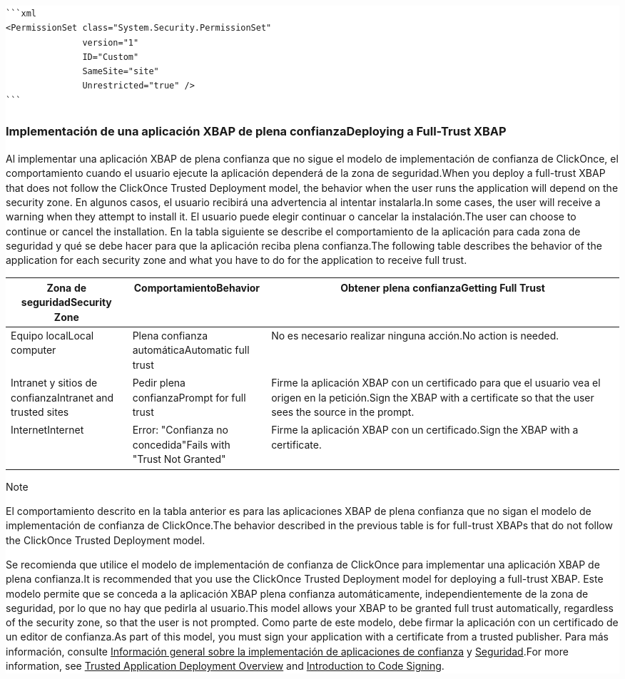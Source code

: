    ```xml
    <PermissionSet class="System.Security.PermissionSet"   
                   version="1"   
                   ID="Custom"   
                   SameSite="site"   
                   Unrestricted="true" />  
    ```  
  
### <a name="deploying-a-full-trust-xbap"></a><span data-ttu-id="c948b-203">Implementación de una aplicación XBAP de plena confianza</span><span class="sxs-lookup"><span data-stu-id="c948b-203">Deploying a Full-Trust XBAP</span></span>  
 <span data-ttu-id="c948b-204">Al implementar una aplicación XBAP de plena confianza que no sigue el modelo de implementación de confianza de ClickOnce, el comportamiento cuando el usuario ejecute la aplicación dependerá de la zona de seguridad.</span><span class="sxs-lookup"><span data-stu-id="c948b-204">When you deploy a full-trust XBAP that does not follow the ClickOnce Trusted Deployment model, the behavior when the user runs the application will depend on the security zone.</span></span> <span data-ttu-id="c948b-205">En algunos casos, el usuario recibirá una advertencia al intentar instalarla.</span><span class="sxs-lookup"><span data-stu-id="c948b-205">In some cases, the user will receive a warning when they attempt to install it.</span></span> <span data-ttu-id="c948b-206">El usuario puede elegir continuar o cancelar la instalación.</span><span class="sxs-lookup"><span data-stu-id="c948b-206">The user can choose to continue or cancel the installation.</span></span> <span data-ttu-id="c948b-207">En la tabla siguiente se describe el comportamiento de la aplicación para cada zona de seguridad y qué se debe hacer para que la aplicación reciba plena confianza.</span><span class="sxs-lookup"><span data-stu-id="c948b-207">The following table describes the behavior of the application for each security zone and what you have to do for the application to receive full trust.</span></span>  
  
|<span data-ttu-id="c948b-208">Zona de seguridad</span><span class="sxs-lookup"><span data-stu-id="c948b-208">Security Zone</span></span>|<span data-ttu-id="c948b-209">Comportamiento</span><span class="sxs-lookup"><span data-stu-id="c948b-209">Behavior</span></span>|<span data-ttu-id="c948b-210">Obtener plena confianza</span><span class="sxs-lookup"><span data-stu-id="c948b-210">Getting Full Trust</span></span>|  
|-------------------|--------------|------------------------|  
|<span data-ttu-id="c948b-211">Equipo local</span><span class="sxs-lookup"><span data-stu-id="c948b-211">Local computer</span></span>|<span data-ttu-id="c948b-212">Plena confianza automática</span><span class="sxs-lookup"><span data-stu-id="c948b-212">Automatic full trust</span></span>|<span data-ttu-id="c948b-213">No es necesario realizar ninguna acción.</span><span class="sxs-lookup"><span data-stu-id="c948b-213">No action is needed.</span></span>|  
|<span data-ttu-id="c948b-214">Intranet y sitios de confianza</span><span class="sxs-lookup"><span data-stu-id="c948b-214">Intranet and trusted sites</span></span>|<span data-ttu-id="c948b-215">Pedir plena confianza</span><span class="sxs-lookup"><span data-stu-id="c948b-215">Prompt for full trust</span></span>|<span data-ttu-id="c948b-216">Firme la aplicación XBAP con un certificado para que el usuario vea el origen en la petición.</span><span class="sxs-lookup"><span data-stu-id="c948b-216">Sign the XBAP with a certificate so that the user sees the source in the prompt.</span></span>|  
|<span data-ttu-id="c948b-217">Internet</span><span class="sxs-lookup"><span data-stu-id="c948b-217">Internet</span></span>|<span data-ttu-id="c948b-218">Error: "Confianza no concedida"</span><span class="sxs-lookup"><span data-stu-id="c948b-218">Fails with "Trust Not Granted"</span></span>|<span data-ttu-id="c948b-219">Firme la aplicación XBAP con un certificado.</span><span class="sxs-lookup"><span data-stu-id="c948b-219">Sign the XBAP with a certificate.</span></span>|  
  
> [!NOTE]
>  <span data-ttu-id="c948b-220">El comportamiento descrito en la tabla anterior es para las aplicaciones XBAP de plena confianza que no sigan el modelo de implementación de confianza de ClickOnce.</span><span class="sxs-lookup"><span data-stu-id="c948b-220">The behavior described in the previous table is for full-trust XBAPs that do not follow the ClickOnce Trusted Deployment model.</span></span>  
  
 <span data-ttu-id="c948b-221">Se recomienda que utilice el modelo de implementación de confianza de ClickOnce para implementar una aplicación XBAP de plena confianza.</span><span class="sxs-lookup"><span data-stu-id="c948b-221">It is recommended that you use the ClickOnce Trusted Deployment model for deploying a full-trust XBAP.</span></span> <span data-ttu-id="c948b-222">Este modelo permite que se conceda a la aplicación XBAP plena confianza automáticamente, independientemente de la zona de seguridad, por lo que no hay que pedirla al usuario.</span><span class="sxs-lookup"><span data-stu-id="c948b-222">This model allows your XBAP to be granted full trust automatically, regardless of the security zone, so that the user is not prompted.</span></span> <span data-ttu-id="c948b-223">Como parte de este modelo, debe firmar la aplicación con un certificado de un editor de confianza.</span><span class="sxs-lookup"><span data-stu-id="c948b-223">As part of this model, you must sign your application with a certificate from a trusted publisher.</span></span> <span data-ttu-id="c948b-224">Para más información, consulte [Información general sobre la implementación de aplicaciones de confianza](/visualstudio/deployment/trusted-application-deployment-overview) y [Seguridad](https://go.microsoft.com/fwlink/?LinkId=166327).</span><span class="sxs-lookup"><span data-stu-id="c948b-224">For more information, see [Trusted Application Deployment Overview](/visualstudio/deployment/trusted-application-deployment-overview) and [Introduction to Code Signing](https://go.microsoft.com/fwlink/?LinkId=166327).</span></span>  
  